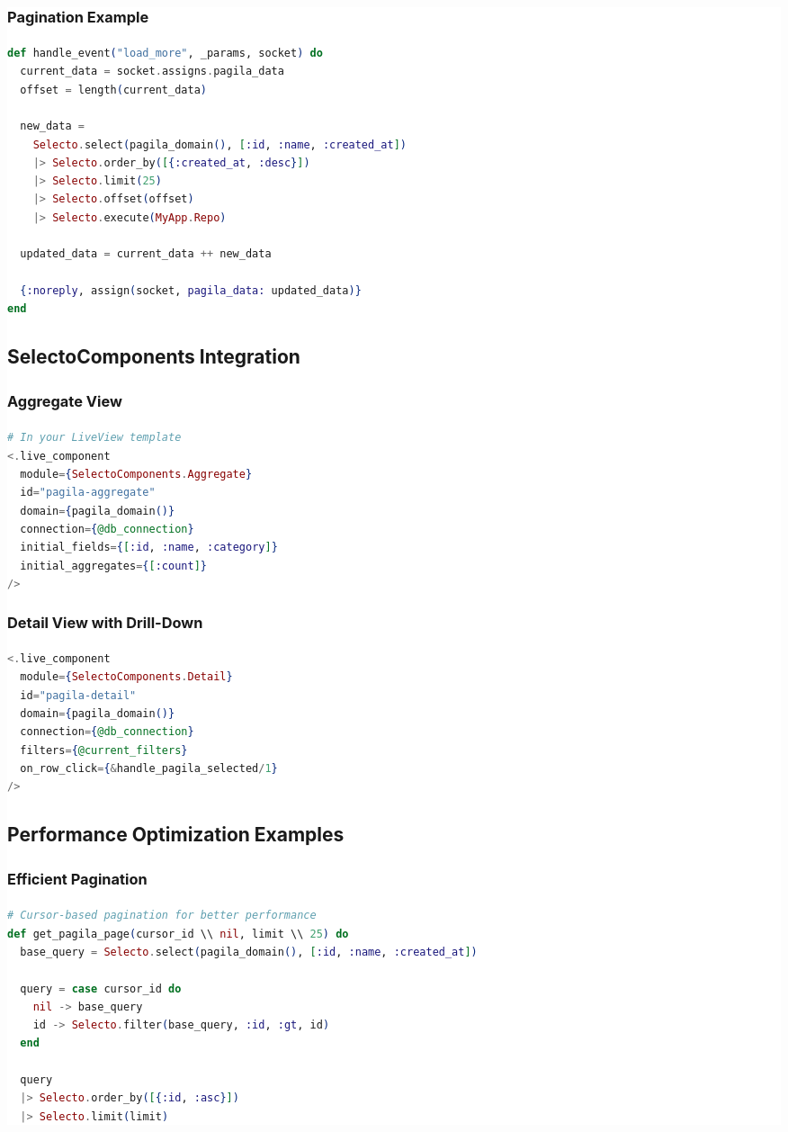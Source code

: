 ### Pagination Example
```elixir
def handle_event("load_more", _params, socket) do
  current_data = socket.assigns.pagila_data
  offset = length(current_data)
  
  new_data = 
    Selecto.select(pagila_domain(), [:id, :name, :created_at])
    |> Selecto.order_by([{:created_at, :desc}])
    |> Selecto.limit(25)
    |> Selecto.offset(offset)
    |> Selecto.execute(MyApp.Repo)
  
  updated_data = current_data ++ new_data
  
  {:noreply, assign(socket, pagila_data: updated_data)}
end
```

## SelectoComponents Integration

### Aggregate View
```elixir
# In your LiveView template
<.live_component 
  module={SelectoComponents.Aggregate} 
  id="pagila-aggregate"
  domain={pagila_domain()}
  connection={@db_connection}
  initial_fields={[:id, :name, :category]}
  initial_aggregates={[:count]}
/>
```

### Detail View with Drill-Down
```elixir
<.live_component 
  module={SelectoComponents.Detail} 
  id="pagila-detail"
  domain={pagila_domain()}
  connection={@db_connection}
  filters={@current_filters}
  on_row_click={&handle_pagila_selected/1}
/>
```

## Performance Optimization Examples

### Efficient Pagination
```elixir
# Cursor-based pagination for better performance
def get_pagila_page(cursor_id \\ nil, limit \\ 25) do
  base_query = Selecto.select(pagila_domain(), [:id, :name, :created_at])
  
  query = case cursor_id do
    nil -> base_query
    id -> Selecto.filter(base_query, :id, :gt, id)
  end
  
  query
  |> Selecto.order_by([{:id, :asc}])
  |> Selecto.limit(limit)
```